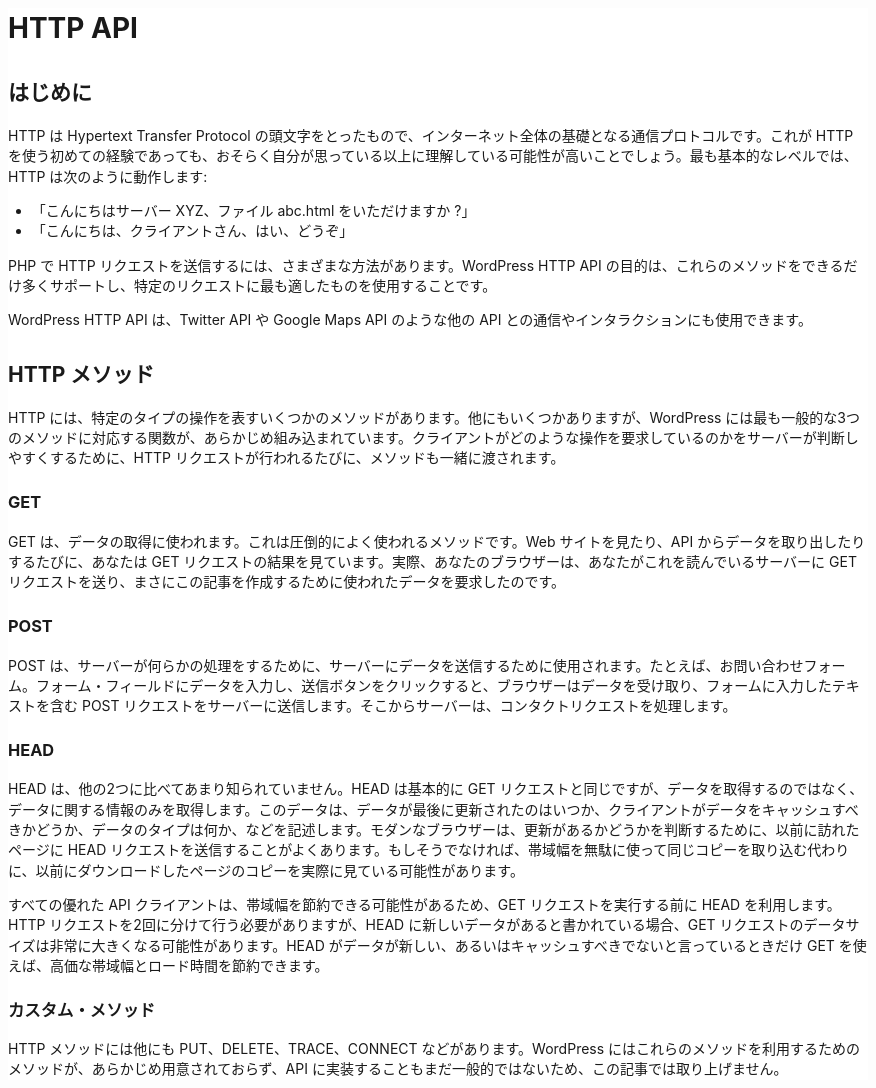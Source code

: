 # HTTP API


## はじめに


HTTP は Hypertext Transfer Protocol の頭文字をとったもので、インターネット全体の基礎となる通信プロトコルです。これが HTTP を使う初めての経験であっても、おそらく自分が思っている以上に理解している可能性が高いことでしょう。最も基本的なレベルでは、HTTP は次のように動作します:


- 「こんにちはサーバー XYZ、ファイル abc.html をいただけますか ?」
- 「こんにちは、クライアントさん、はい、どうぞ」


PHP で HTTP リクエストを送信するには、さまざまな方法があります。WordPress HTTP API の目的は、これらのメソッドをできるだけ多くサポートし、特定のリクエストに最も適したものを使用することです。


WordPress HTTP API は、Twitter API や Google Maps API のような他の API との通信やインタラクションにも使用できます。


## HTTP メソッド


HTTP には、特定のタイプの操作を表すいくつかのメソッドがあります。他にもいくつかありますが、WordPress には最も一般的な3つのメソッドに対応する関数が、あらかじめ組み込まれています。クライアントがどのような操作を要求しているのかをサーバーが判断しやすくするために、HTTP リクエストが行われるたびに、メソッドも一緒に渡されます。

### GET


GET は、データの取得に使われます。これは圧倒的によく使われるメソッドです。Web サイトを見たり、API からデータを取り出したりするたびに、あなたは GET リクエストの結果を見ています。実際、あなたのブラウザーは、あなたがこれを読んでいるサーバーに GET リクエストを送り、まさにこの記事を作成するために使われたデータを要求したのです。

### POST


POST は、サーバーが何らかの処理をするために、サーバーにデータを送信するために使用されます。たとえば、お問い合わせフォーム。フォーム・フィールドにデータを入力し、送信ボタンをクリックすると、ブラウザーはデータを受け取り、フォームに入力したテキストを含む POST リクエストをサーバーに送信します。そこからサーバーは、コンタクトリクエストを処理します。

### HEAD


HEAD は、他の2つに比べてあまり知られていません。HEAD は基本的に GET リクエストと同じですが、データを取得するのではなく、データに関する情報のみを取得します。このデータは、データが最後に更新されたのはいつか、クライアントがデータをキャッシュすべきかどうか、データのタイプは何か、などを記述します。モダンなブラウザーは、更新があるかどうかを判断するために、以前に訪れたページに HEAD リクエストを送信することがよくあります。もしそうでなければ、帯域幅を無駄に使って同じコピーを取り込む代わりに、以前にダウンロードしたページのコピーを実際に見ている可能性があります。


すべての優れた API クライアントは、帯域幅を節約できる可能性があるため、GET リクエストを実行する前に HEAD を利用します。HTTP リクエストを2回に分けて行う必要がありますが、HEAD に新しいデータがあると書かれている場合、GET リクエストのデータサイズは非常に大きくなる可能性があります。HEAD がデータが新しい、あるいはキャッシュすべきでないと言っているときだけ GET を使えば、高価な帯域幅とロード時間を節約できます。


### カスタム・メソッド


HTTP メソッドには他にも PUT、DELETE、TRACE、CONNECT などがあります。WordPress にはこれらのメソッドを利用するためのメソッドが、あらかじめ用意されておらず、API に実装することもまだ一般的ではないため、この記事では取り上げません。
